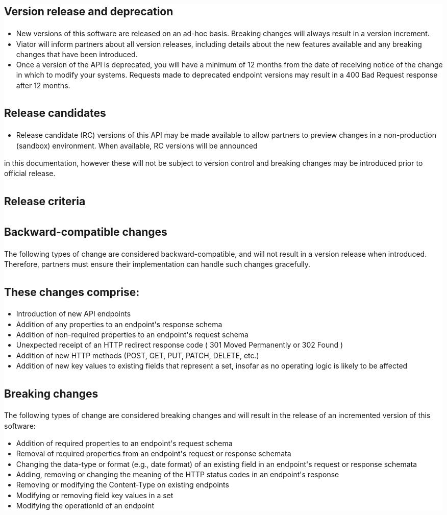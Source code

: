 ## Version release and deprecation

- New versions of this software are released on an ad-hoc basis. Breaking changes will always result in a version increment.
- Viator will inform partners about all version releases, including details about the new features available and any breaking changes that have been introduced.
- Once a version of the API is deprecated, you will have a minimum of 12 months from the date of receiving notice of the change in which to modify your systems. Requests made to deprecated endpoint versions may result in a 400 Bad Request response after 12 months.

## Release candidates

- Release candidate (RC) versions of this API may be made available to allow partners to preview changes in a non-production (sandbox) environment. When available, RC versions will be announced

in this documentation, however these will not be subject to version control and breaking changes may be introduced prior to official release.

## Release criteria

## Backward-compatible changes

The following types of change are considered backward-compatible, and will not result in a version release when introduced. Therefore, partners must ensure their implementation can handle such changes gracefully.

## These changes comprise:

- Introduction of new API endpoints
- Addition of any properties to an endpoint's response schema
- Addition of non-required properties to an endpoint's request schema
- Unexpected receipt of an HTTP redirect response code ( 301 Moved Permanently or 302 Found )
- Addition of new HTTP methods (POST, GET, PUT, PATCH, DELETE, etc.)
- Addition of new key values to existing fields that represent a set, insofar as no operating logic is likely to be affected

## Breaking changes

The following types of change are considered breaking changes and will result in the release of an incremented version of this software:

- Addition of required properties to an endpoint's request schema
- Removal of required properties from an endpoint's request or response schemata
- Changing the data-type or format (e.g., date format) of an existing field in an endpoint's request or response schemata
- Adding, removing or changing the meaning of the HTTP status codes in an endpoint's response
- Removing or modifying the Content-Type on existing endpoints
- Modifying or removing field key values in a set
- Modifying the operationId of an endpoint
